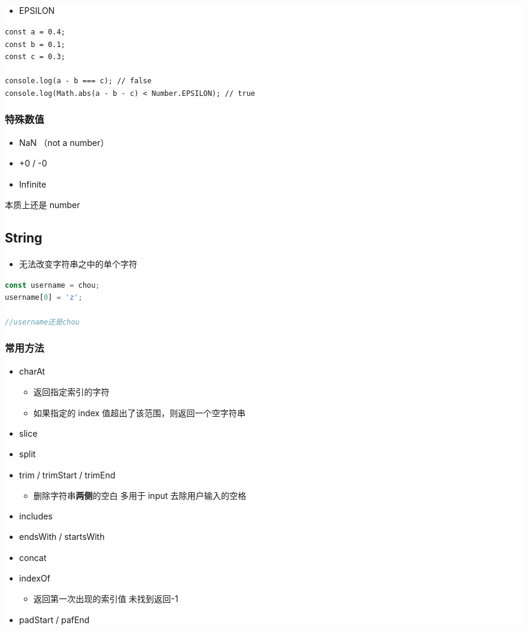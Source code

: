 - EPSILON

```JS
const a = 0.4;
const b = 0.1;
const c = 0.3;

console.log(a - b === c); // false
console.log(Math.abs(a - b - c) < Number.EPSILON); // true
```

### 特殊数值

- NaN （not a number）

- +0 / -0

- Infinite

本质上还是 number

## String

- 无法改变字符串之中的单个字符

```js
const username = chou;
username[0] = 'z';

//username还是chou
```

### 常用方法

- charAt

  - 返回指定索引的字符

  - 如果指定的 index 值超出了该范围，则返回一个空字符串

- slice

- split

- trim / trimStart / trimEnd

  - 删除字符串**两侧**的空白 多用于 input 去除用户输入的空格

- includes

- endsWith / startsWith

- concat

- indexOf

  - 返回第一次出现的索引值 未找到返回-1

- padStart / pafEnd
